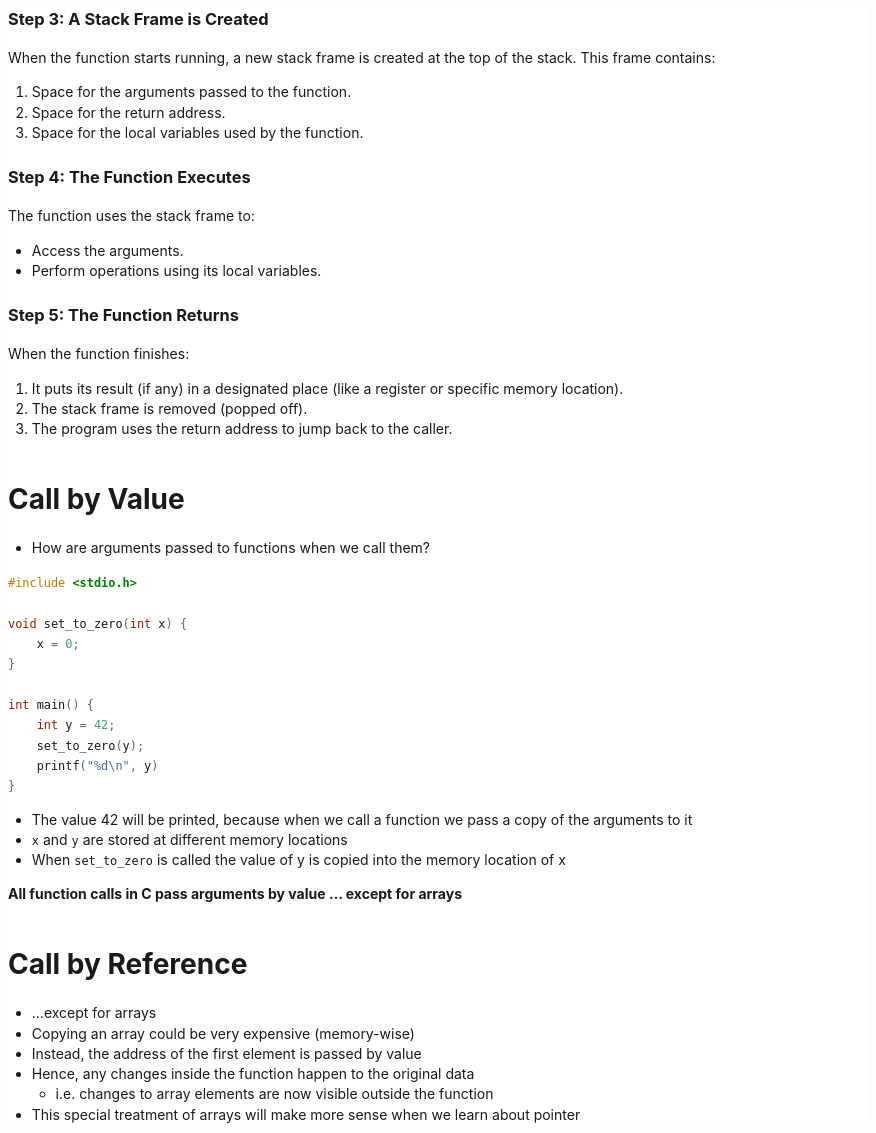### Step 3: A Stack Frame is Created
When the function starts running, a new stack frame is created at the top of the stack. This frame contains:

1. Space for the arguments passed to the function.
2. Space for the return address.
3. Space for the local variables used by the function.

### Step 4: The Function Executes
The function uses the stack frame to:

- Access the arguments.
- Perform operations using its local variables.

### Step 5: The Function Returns
When the function finishes:

1. It puts its result (if any) in a designated place (like a register or specific memory location).
2. The stack frame is removed (popped off).
3. The program uses the return address to jump back to the caller.

# Call by Value

- How are arguments passed to functions when we call them?

```c
#include <stdio.h>

void set_to_zero(int x) {
	x = 0;
}

int main() {
	int y = 42;
	set_to_zero(y);
	printf("%d\n", y)
}
```

- The value 42 will be printed, because when we call a function we pass a copy of the arguments to it 
- `x` and `y` are stored at different memory locations 
- When `set_to_zero` is called the value of y is copied into the memory location of x

**All function calls in C pass arguments by value … except for arrays**
# Call by Reference

- …except for arrays 
- Copying an array could be very expensive (memory-wise) 
- Instead, the address of the first element is passed by value 
- Hence, any changes inside the function happen to the original data 
	- i.e. changes to array elements are now visible outside the function 
- This special treatment of arrays will make more sense when we learn about pointer
